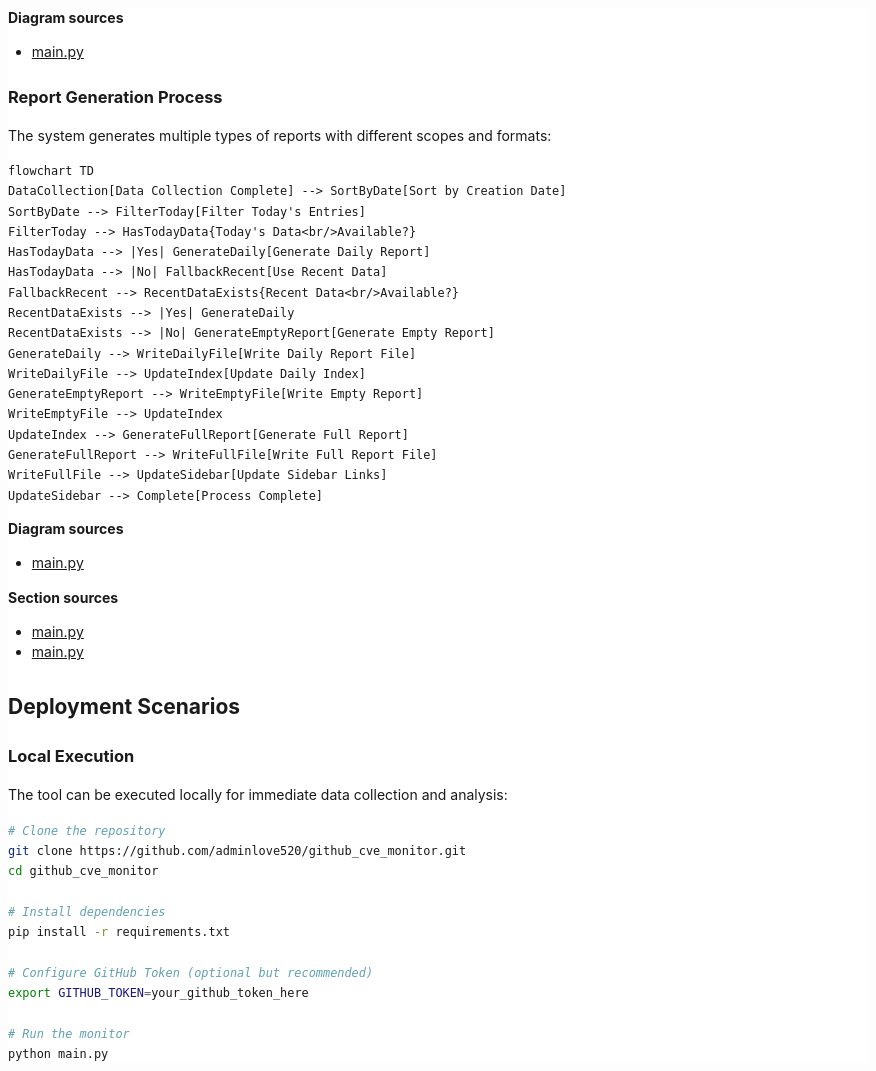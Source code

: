 **Diagram sources**
- [main.py](file://main.py#L200-L250)

### Report Generation Process

The system generates multiple types of reports with different scopes and formats:

```mermaid
flowchart TD
DataCollection[Data Collection Complete] --> SortByDate[Sort by Creation Date]
SortByDate --> FilterToday[Filter Today's Entries]
FilterToday --> HasTodayData{Today's Data<br/>Available?}
HasTodayData --> |Yes| GenerateDaily[Generate Daily Report]
HasTodayData --> |No| FallbackRecent[Use Recent Data]
FallbackRecent --> RecentDataExists{Recent Data<br/>Available?}
RecentDataExists --> |Yes| GenerateDaily
RecentDataExists --> |No| GenerateEmptyReport[Generate Empty Report]
GenerateDaily --> WriteDailyFile[Write Daily Report File]
WriteDailyFile --> UpdateIndex[Update Daily Index]
GenerateEmptyReport --> WriteEmptyFile[Write Empty Report]
WriteEmptyFile --> UpdateIndex
UpdateIndex --> GenerateFullReport[Generate Full Report]
GenerateFullReport --> WriteFullFile[Write Full Report File]
WriteFullFile --> UpdateSidebar[Update Sidebar Links]
UpdateSidebar --> Complete[Process Complete]
```

**Diagram sources**
- [main.py](file://main.py#L350-L420)

**Section sources**
- [main.py](file://main.py#L200-L250)
- [main.py](file://main.py#L350-L420)

## Deployment Scenarios

### Local Execution

The tool can be executed locally for immediate data collection and analysis:

```bash
# Clone the repository
git clone https://github.com/adminlove520/github_cve_monitor.git
cd github_cve_monitor

# Install dependencies
pip install -r requirements.txt

# Configure GitHub Token (optional but recommended)
export GITHUB_TOKEN=your_github_token_here

# Run the monitor
python main.py
```
